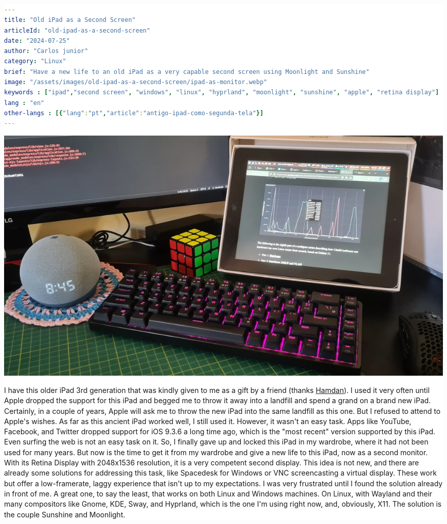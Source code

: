 ```yaml
---
title: "Old iPad as a Second Screen"
articleId: "old-ipad-as-a-second-screen"
date: "2024-07-25"
author: "Carlos junior"
category: "Linux"
brief: "Have a new life to an old iPad as a very capable second screen using Moonlight and Sunshine"
image: "/assets/images/old-ipad-as-a-second-screen/ipad-as-monitor.webp"
keywords : ["ipad","second screen", "windows", "linux", "hyprland", "moonlight", "sunshine", "apple", "retina display"]
lang : "en"
other-langs : [{"lang":"pt","article":"antigo-ipad-como-segunda-tela"}]
---
```


![iPad as a Monitor](/assets/images/old-ipad-as-a-second-screen/ipad-as-monitor.webp)

I have this older iPad 3rd generation that was kindly given to me as a gift by a friend (thanks [Hamdan](https://www.instagram.com/alhamdan/)). I used it very often until Apple dropped the support for this iPad and begged me to throw it away into a landfill and spend a grand on a brand new iPad. Certainly, in a couple of years, Apple will ask me to throw the new iPad into the same landfill as this one. But I refused to attend to Apple's wishes. As far as this ancient iPad worked well, I still used it. However, it wasn't an easy task. Apps like YouTube, Facebook, and Twitter dropped support for iOS 9.3.6 a long time ago, which is the "most recent" version supported by this iPad. Even surfing the web is not an easy task on it. So, I finally gave up and locked this iPad in my wardrobe, where it had not been used for many years. But now is the time to get it from my wardrobe and give a new life to this iPad, now as a second monitor. With its Retina Display with 2048x1536 resolution, it is a very competent second display. This idea is not new, and there are already some solutions for addressing this task, like Spacedesk for Windows or VNC screencasting a virtual display. These work but offer a low-framerate, laggy experience that isn't up to my expectations. I was very frustrated until I found the solution already in front of me. A great one, to say the least, that works on both Linux and Windows machines. On Linux, with Wayland and their many compositors like Gnome, KDE, Sway, and Hyprland, which is the one I'm using right now, and, obviously, X11. The solution is the couple Sunshine and Moonlight.
